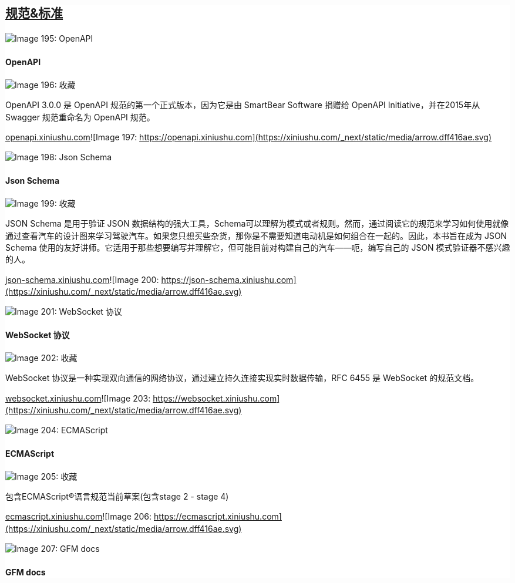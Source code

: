 [规范&标准](https://xiniushu.com/#specification)
--------------------------------------------

![Image 195: OpenAPI](https://xiniushu.com/icons/openapi.svg)

#### OpenAPI

![Image 196: 收藏](https://xiniushu.com/_next/static/media/bookmark-filled.de320195.svg)

OpenAPI 3.0.0 是 OpenAPI 规范的第一个正式版本，因为它是由 SmartBear Software 捐赠给 OpenAPI Initiative，并在2015年从 Swagger 规范重命名为 OpenAPI 规范。

[openapi.xiniushu.com](https://openapi.xiniushu.com/ "https://openapi.xiniushu.com")![Image 197: https://openapi.xiniushu.com](https://xiniushu.com/_next/static/media/arrow.dff416ae.svg)

![Image 198: Json Schema](https://xiniushu.com/icons/json-schema.svg)

#### Json Schema

![Image 199: 收藏](https://xiniushu.com/_next/static/media/bookmark-filled.de320195.svg)

JSON Schema 是用于验证 JSON 数据结构的强大工具，Schema可以理解为模式或者规则。然而，通过阅读它的规范来学习如何使用就像通过查看汽车的设计图来学习驾驶汽车。如果您只想买些杂货，那你是不需要知道电动机是如何组合在一起的。因此，本书旨在成为 JSON Schema 使用的友好讲师。它适用于那些想要编写并理解它，但可能目前对构建自己的汽车——呃，编写自己的 JSON 模式验证器不感兴趣的人。

[json-schema.xiniushu.com](https://json-schema.xiniushu.com/ "https://json-schema.xiniushu.com")![Image 200: https://json-schema.xiniushu.com](https://xiniushu.com/_next/static/media/arrow.dff416ae.svg)

![Image 201: WebSocket 协议](https://xiniushu.com/icons/websocket.svg)

#### WebSocket 协议

![Image 202: 收藏](https://xiniushu.com/_next/static/media/bookmark-filled.de320195.svg)

WebSocket 协议是一种实现双向通信的网络协议，通过建立持久连接实现实时数据传输，RFC 6455 是 WebSocket 的规范文档。

[websocket.xiniushu.com](https://websocket.xiniushu.com/ "https://websocket.xiniushu.com")![Image 203: https://websocket.xiniushu.com](https://xiniushu.com/_next/static/media/arrow.dff416ae.svg)

![Image 204: ECMAScript](https://xiniushu.com/icons/ecmascript.svg)

#### ECMAScript

![Image 205: 收藏](https://xiniushu.com/_next/static/media/bookmark-filled.de320195.svg)

包含ECMAScript®语言规范当前草案(包含stage 2 - stage 4)

[ecmascript.xiniushu.com](https://ecmascript.xiniushu.com/ "https://ecmascript.xiniushu.com")![Image 206: https://ecmascript.xiniushu.com](https://xiniushu.com/_next/static/media/arrow.dff416ae.svg)

![Image 207: GFM docs](https://xiniushu.com/icons/gfm.svg)

#### GFM docs
